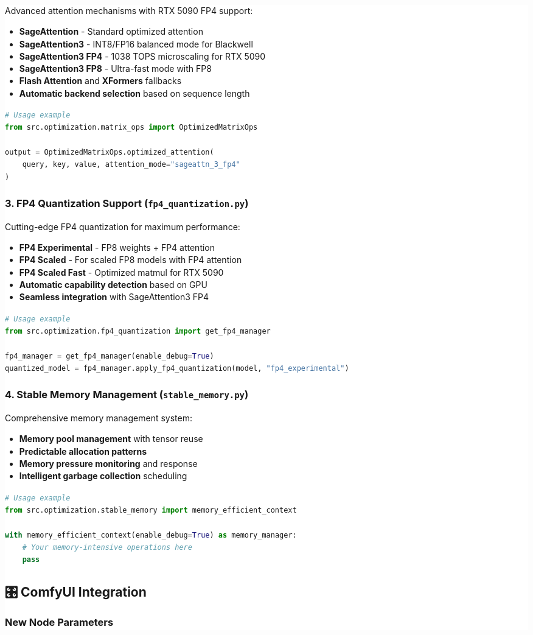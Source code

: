 Advanced attention mechanisms with RTX 5090 FP4 support:
- **SageAttention** - Standard optimized attention
- **SageAttention3** - INT8/FP16 balanced mode for Blackwell
- **SageAttention3 FP4** - 1038 TOPS microscaling for RTX 5090
- **SageAttention3 FP8** - Ultra-fast mode with FP8
- **Flash Attention** and **XFormers** fallbacks
- **Automatic backend selection** based on sequence length

```python
# Usage example
from src.optimization.matrix_ops import OptimizedMatrixOps

output = OptimizedMatrixOps.optimized_attention(
    query, key, value, attention_mode="sageattn_3_fp4"
)
```

### 3. FP4 Quantization Support (`fp4_quantization.py`)

Cutting-edge FP4 quantization for maximum performance:
- **FP4 Experimental** - FP8 weights + FP4 attention
- **FP4 Scaled** - For scaled FP8 models with FP4 attention
- **FP4 Scaled Fast** - Optimized matmul for RTX 5090
- **Automatic capability detection** based on GPU
- **Seamless integration** with SageAttention3 FP4

```python
# Usage example
from src.optimization.fp4_quantization import get_fp4_manager

fp4_manager = get_fp4_manager(enable_debug=True)
quantized_model = fp4_manager.apply_fp4_quantization(model, "fp4_experimental")
```

### 4. Stable Memory Management (`stable_memory.py`)

Comprehensive memory management system:
- **Memory pool management** with tensor reuse
- **Predictable allocation patterns**
- **Memory pressure monitoring** and response
- **Intelligent garbage collection** scheduling

```python
# Usage example
from src.optimization.stable_memory import memory_efficient_context

with memory_efficient_context(enable_debug=True) as memory_manager:
    # Your memory-intensive operations here
    pass
```

## 🎛️ ComfyUI Integration

### New Node Parameters
